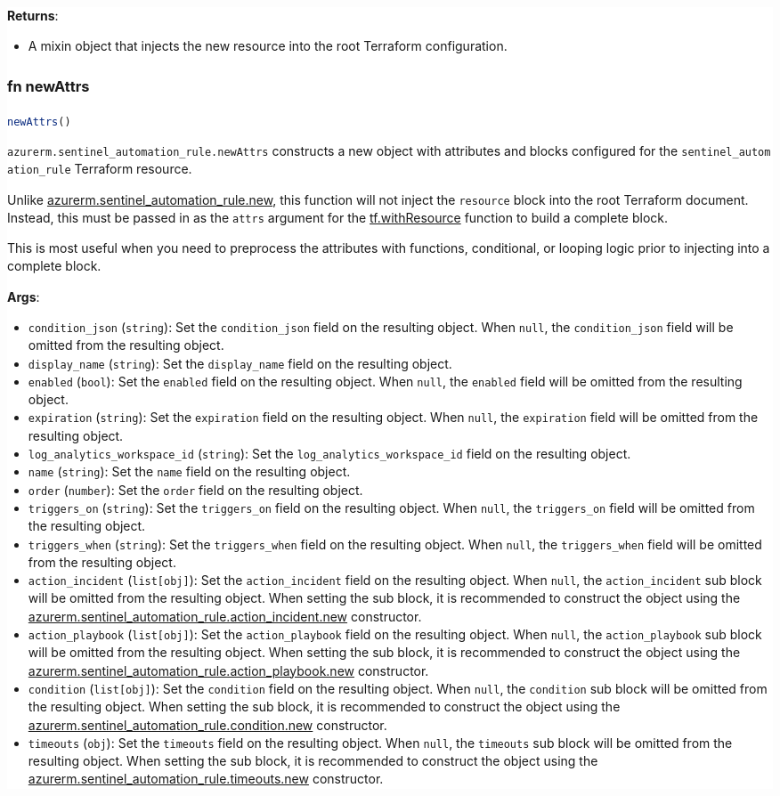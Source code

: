 **Returns**:
- A mixin object that injects the new resource into the root Terraform configuration.


### fn newAttrs

```ts
newAttrs()
```


`azurerm.sentinel_automation_rule.newAttrs` constructs a new object with attributes and blocks configured for the `sentinel_automation_rule`
Terraform resource.

Unlike [azurerm.sentinel_automation_rule.new](#fn-new), this function will not inject the `resource`
block into the root Terraform document. Instead, this must be passed in as the `attrs` argument for the
[tf.withResource](https://github.com/tf-libsonnet/core/tree/main/docs#fn-withresource) function to build a complete block.

This is most useful when you need to preprocess the attributes with functions, conditional, or looping logic prior to
injecting into a complete block.

**Args**:
  - `condition_json` (`string`): Set the `condition_json` field on the resulting object. When `null`, the `condition_json` field will be omitted from the resulting object.
  - `display_name` (`string`): Set the `display_name` field on the resulting object.
  - `enabled` (`bool`): Set the `enabled` field on the resulting object. When `null`, the `enabled` field will be omitted from the resulting object.
  - `expiration` (`string`): Set the `expiration` field on the resulting object. When `null`, the `expiration` field will be omitted from the resulting object.
  - `log_analytics_workspace_id` (`string`): Set the `log_analytics_workspace_id` field on the resulting object.
  - `name` (`string`): Set the `name` field on the resulting object.
  - `order` (`number`): Set the `order` field on the resulting object.
  - `triggers_on` (`string`): Set the `triggers_on` field on the resulting object. When `null`, the `triggers_on` field will be omitted from the resulting object.
  - `triggers_when` (`string`): Set the `triggers_when` field on the resulting object. When `null`, the `triggers_when` field will be omitted from the resulting object.
  - `action_incident` (`list[obj]`): Set the `action_incident` field on the resulting object. When `null`, the `action_incident` sub block will be omitted from the resulting object. When setting the sub block, it is recommended to construct the object using the [azurerm.sentinel_automation_rule.action_incident.new](#fn-action_incidentnew) constructor.
  - `action_playbook` (`list[obj]`): Set the `action_playbook` field on the resulting object. When `null`, the `action_playbook` sub block will be omitted from the resulting object. When setting the sub block, it is recommended to construct the object using the [azurerm.sentinel_automation_rule.action_playbook.new](#fn-action_playbooknew) constructor.
  - `condition` (`list[obj]`): Set the `condition` field on the resulting object. When `null`, the `condition` sub block will be omitted from the resulting object. When setting the sub block, it is recommended to construct the object using the [azurerm.sentinel_automation_rule.condition.new](#fn-conditionnew) constructor.
  - `timeouts` (`obj`): Set the `timeouts` field on the resulting object. When `null`, the `timeouts` sub block will be omitted from the resulting object. When setting the sub block, it is recommended to construct the object using the [azurerm.sentinel_automation_rule.timeouts.new](#fn-timeoutsnew) constructor.
